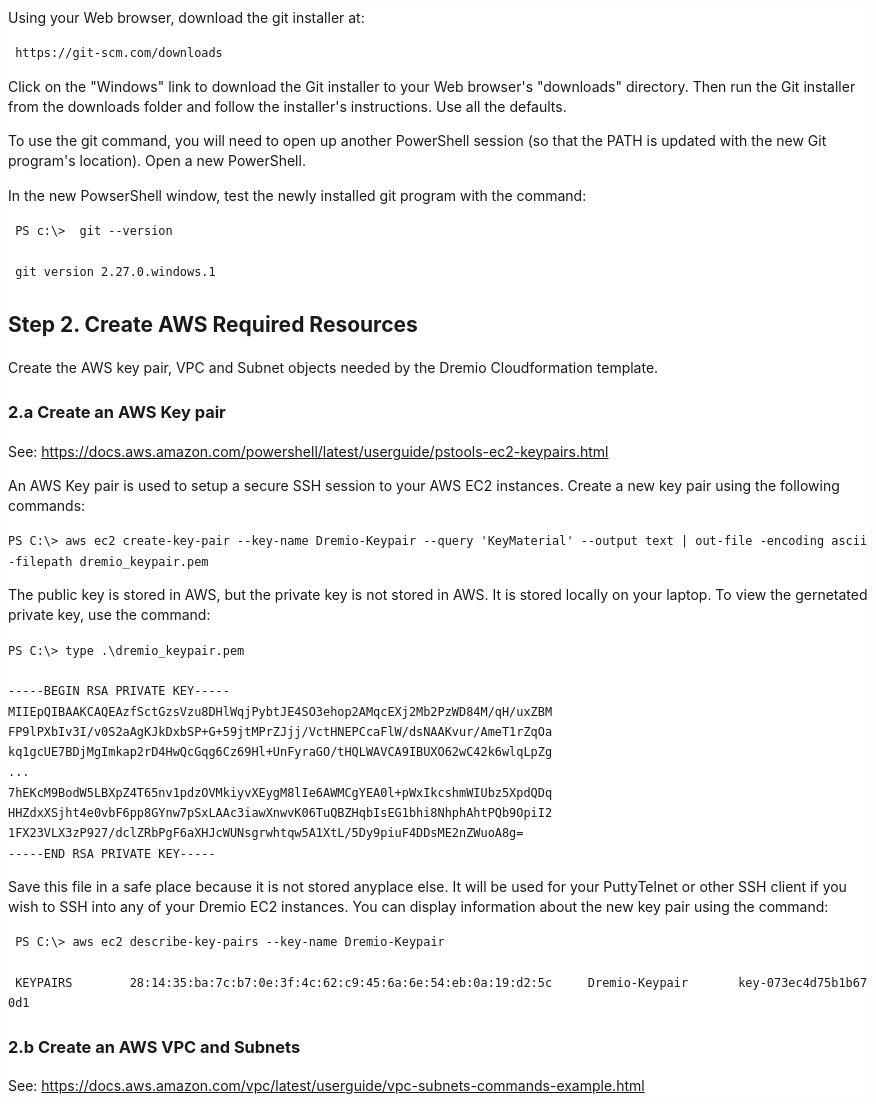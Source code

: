   Using your Web browser, download the git installer at:
  
     https://git-scm.com/downloads
   
  Click on the "Windows" link to download the Git installer to your Web browser's "downloads" directory. Then run the Git installer from the downloads folder and follow the installer's instructions. Use all the defaults.
   
  To use the git command, you will need to open up another PowerShell session (so that the PATH is updated with the new Git program's location). Open a new PowerShell.
   
  In the new PowserShell window, test the newly installed git program with the command:
   
     PS c:\>  git --version

     git version 2.27.0.windows.1

## Step 2. Create AWS Required Resources

Create the AWS key pair, VPC and Subnet objects needed by the Dremio Cloudformation template.

### 2.a Create an AWS Key pair

  See: https://docs.aws.amazon.com/powershell/latest/userguide/pstools-ec2-keypairs.html

  An AWS Key pair is used to setup a secure SSH session to your AWS EC2 instances. Create a new key pair using the following commands:
  
    PS C:\> aws ec2 create-key-pair --key-name Dremio-Keypair --query 'KeyMaterial' --output text | out-file -encoding ascii -filepath dremio_keypair.pem

  The public key is stored in AWS, but the private key is not stored in AWS. It is stored locally on your laptop. To view the gernetated private key, use the command:
  
    PS C:\> type .\dremio_keypair.pem

    -----BEGIN RSA PRIVATE KEY-----
    MIIEpQIBAAKCAQEAzfSctGzsVzu8DHlWqjPybtJE4SO3ehop2AMqcEXj2Mb2PzWD84M/qH/uxZBM
    FP9lPXbIv3I/v0S2aAgKJkDxbSP+G+59jtMPrZJjj/VctHNEPCcaFlW/dsNAAKvur/AmeT1rZqOa
    kq1gcUE7BDjMgImkap2rD4HwQcGqg6Cz69Hl+UnFyraGO/tHQLWAVCA9IBUXO62wC42k6wlqLpZg
    ...
    7hEKcM9BodW5LBXpZ4T65nv1pdzOVMkiyvXEygM8lIe6AWMCgYEA0l+pWxIkcshmWIUbz5XpdQDq
    HHZdxXSjht4e0vbF6pp8GYnw7pSxLAAc3iawXnwvK06TuQBZHqbIsEG1bhi8NhphAhtPQb9OpiI2
    1FX23VLX3zP927/dclZRbPgF6aXHJcWUNsgrwhtqw5A1XtL/5Dy9piuF4DDsME2nZWuoA8g=
    -----END RSA PRIVATE KEY-----

  Save this file in a safe place because it is not stored anyplace else. It will be used for your PuttyTelnet or other SSH client if you wish to SSH into any of your Dremio EC2 instances. You can display information about the new key pair using the command:
  
     PS C:\> aws ec2 describe-key-pairs --key-name Dremio-Keypair
   
     KEYPAIRS        28:14:35:ba:7c:b7:0e:3f:4c:62:c9:45:6a:6e:54:eb:0a:19:d2:5c     Dremio-Keypair       key-073ec4d75b1b670d1

### 2.b Create an AWS VPC and Subnets

See: https://docs.aws.amazon.com/vpc/latest/userguide/vpc-subnets-commands-example.html
